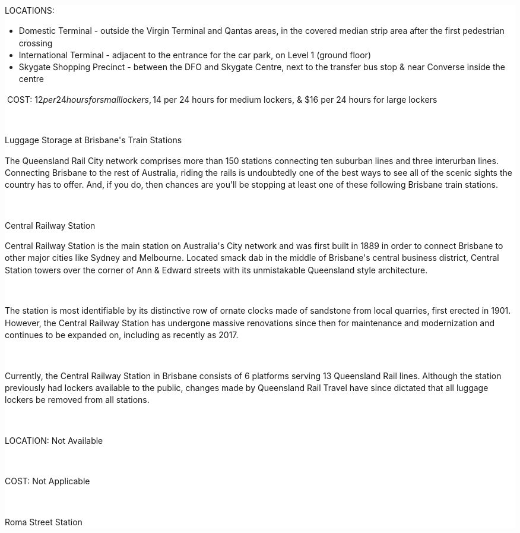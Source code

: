 ‌LOCATIONS:‌ ‌ ‌

* Domestic‌ ‌Terminal‌ ‌-‌ ‌outside‌ ‌the‌ ‌Virgin‌ ‌Terminal‌ ‌and‌ ‌Qantas‌ ‌areas,‌ ‌in‌ ‌the‌ ‌covered‌ ‌median‌ ‌strip‌ ‌area‌ ‌after‌ ‌the‌ ‌first‌ ‌pedestrian‌ ‌crossing‌ ‌
* International‌ ‌Terminal‌ ‌-‌ ‌adjacent‌ ‌to‌ ‌the‌ ‌entrance‌ ‌for‌ ‌the‌ ‌car‌ ‌park,‌ ‌on‌ ‌Level‌ ‌1‌ ‌(ground‌ ‌floor)‌ ‌
* Skygate‌ ‌Shopping‌ ‌Precinct‌ ‌-‌ ‌between‌ ‌the‌ ‌DFO‌ ‌and‌ ‌Skygate‌ ‌Centre,‌ ‌next‌ ‌to‌ ‌the‌ ‌transfer‌ ‌bus‌ ‌stop‌ ‌&‌ ‌near‌ ‌Converse‌ ‌inside‌ ‌the‌ ‌centre‌ ‌

‌
COST:‌ ‌‌$12‌ ‌per‌ ‌24‌ ‌hours‌ ‌for‌ ‌small‌ ‌lockers,‌ ‌$14‌ ‌per‌ ‌24‌ ‌hours‌ ‌for‌ ‌medium‌ ‌lockers,‌ ‌&‌ ‌$16‌ ‌per‌ ‌24‌ ‌hours‌ ‌for‌ ‌large‌ ‌lockers‌ ‌

‌

Luggage‌ ‌Storage‌ ‌at‌ ‌Brisbane's‌ ‌Train‌ ‌Stations‌ ‌

The‌ ‌Queensland‌ ‌Rail‌ ‌City‌ ‌network‌ ‌comprises ‌more‌ ‌than‌ ‌150‌ ‌stations‌ connecting ‌ten‌ ‌suburban‌ ‌lines‌ ‌and‌ ‌three‌ ‌interurban‌ ‌lines.‌ ‌Connecting‌ ‌Brisbane‌ ‌to‌ ‌the‌ ‌rest‌ ‌of‌ Australia,‌ ‌riding‌ ‌the‌ ‌rails‌ ‌is‌ ‌undoubtedly ‌one‌ ‌of‌ ‌the‌ ‌best‌ ‌ways‌ ‌to‌ ‌see‌ ‌all‌ ‌of‌ ‌the‌ ‌scenic‌ ‌sights‌ ‌the‌ ‌country‌ ‌has‌ ‌to‌ ‌offer‌.‌ ‌And,‌ ‌if‌ ‌you‌ ‌do,‌ ‌then‌ ‌chances‌ ‌are‌ ‌you'll‌ ‌be‌ ‌stopping‌ ‌at‌ ‌least‌ ‌one‌ ‌of‌ ‌these‌ ‌following‌ ‌Brisbane‌ ‌train‌ ‌stations.‌ ‌

‌

Central‌ ‌Railway‌ ‌Station‌ ‌

Central‌ ‌Railway‌ ‌Station‌ ‌is‌ ‌the‌ ‌main‌ ‌station‌ ‌on‌ ‌Australia's‌ ‌City‌ ‌network ‌and‌ ‌was‌ ‌first‌ ‌built‌ ‌in‌ ‌1889 in order to connect Brisbane to other major cities like Sydney and Melbourne.‌ ‌Located‌ ‌smack dab in‌ ‌the‌ ‌middle‌ ‌of‌ ‌Brisbane's‌ ‌central‌ ‌business‌ ‌district,‌ ‌Central‌ ‌Station‌ ‌towers over ‌the‌ ‌corner‌ ‌of‌ ‌Ann‌ ‌&‌ ‌Edward‌ ‌streets with its unmistakable Queensland style architecture. ‌ ‌

‌

The‌ ‌station‌ ‌is‌ ‌most‌ ‌identifiable‌ ‌by‌ ‌its‌ ‌distinctive‌ ‌row‌ ‌of‌ ‌ornate clocks‌ ‌made‌ ‌of‌ ‌sandstone‌ ‌from‌ ‌local‌ ‌quarries,‌ ‌first‌ ‌erected‌ ‌in‌ ‌1901.‌ ‌However,‌ the ‌Central Railway Station has ‌undergone‌ massive‌ ‌renovations‌ ‌since‌ ‌then for‌ maintenance ‌and‌ ‌modernization ‌and‌ ‌continues‌ ‌to‌ ‌be‌ ‌expanded‌ ‌on,‌ ‌including‌ ‌as‌ ‌recently‌ ‌as‌ ‌2017.‌ ‌

‌

Currently,‌ ‌the‌ ‌Central‌ ‌Railway‌ ‌Station‌ ‌in‌ ‌Brisbane‌ ‌consists‌ ‌of‌ ‌6‌ ‌platforms‌ serving ‌13‌ ‌Queensland‌ Rail‌ ‌lines.‌ ‌Although‌ ‌the‌ ‌station‌ ‌previously‌ ‌had‌ ‌lockers‌ ‌available‌ ‌to‌ ‌the‌ ‌public,‌ ‌changes‌ ‌made‌ ‌by‌ ‌Queensland‌ ‌Rail‌ ‌Travel‌ have ‌since‌ ‌dictated‌ ‌that‌ ‌all‌ ‌luggage‌ ‌lockers‌ ‌be‌ ‌removed‌ ‌from‌ ‌all‌ ‌stations.‌ ‌

‌

LOCATION:‌ ‌‌Not‌ ‌Available‌ ‌

‌

COST:‌ ‌‌Not‌ ‌Applicable‌ ‌

‌

Roma‌ ‌Street‌ ‌Station‌ ‌
